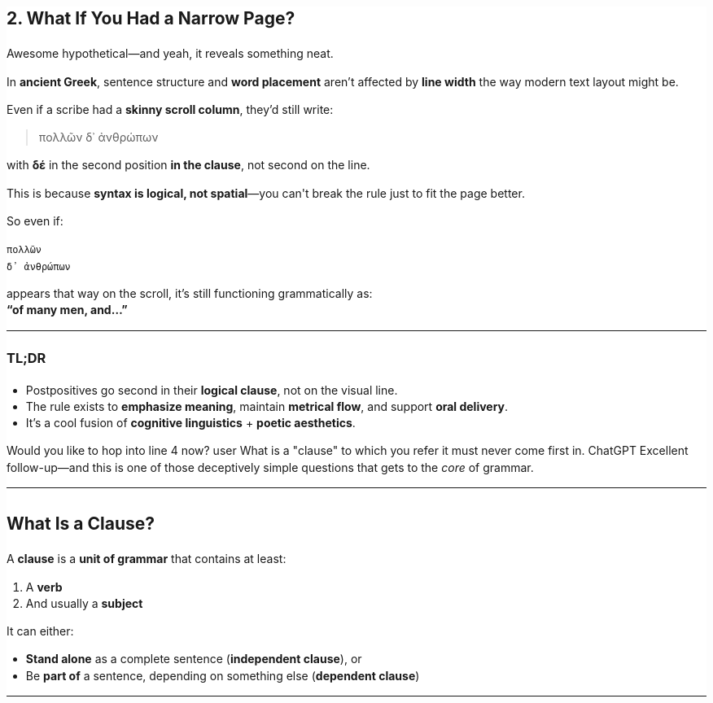 
## **2. What If You Had a Narrow Page?**

Awesome hypothetical—and yeah, it reveals something neat.

In **ancient Greek**, sentence structure and **word placement** aren’t affected by **line width** the way modern text layout might be.

Even if a scribe had a **skinny scroll column**, they’d still write:

> πολλῶν δ᾽ ἀνθρώπων

with **δέ** in the second position **in the clause**, not second on the line.

This is because **syntax is logical, not spatial**—you can't break the rule just to fit the page better.

So even if:

```
πολλῶν  
δ᾽ ἀνθρώπων
```

appears that way on the scroll, it’s still functioning grammatically as:  
**“of many men, and…”**

---

### TL;DR
- Postpositives go second in their **logical clause**, not on the visual line.
- The rule exists to **emphasize meaning**, maintain **metrical flow**, and support **oral delivery**.
- It’s a cool fusion of **cognitive linguistics** + **poetic aesthetics**.

Would you like to hop into line 4 now?
user
What is a "clause" to which you refer it must never come first in. 
ChatGPT
Excellent follow-up—and this is one of those deceptively simple questions that gets to the *core* of grammar.

---

## **What Is a Clause?**

A **clause** is a **unit of grammar** that contains at least:
1. A **verb**
2. And usually a **subject**

It can either:
- **Stand alone** as a complete sentence (**independent clause**), or  
- Be **part of** a sentence, depending on something else (**dependent clause**)

---
